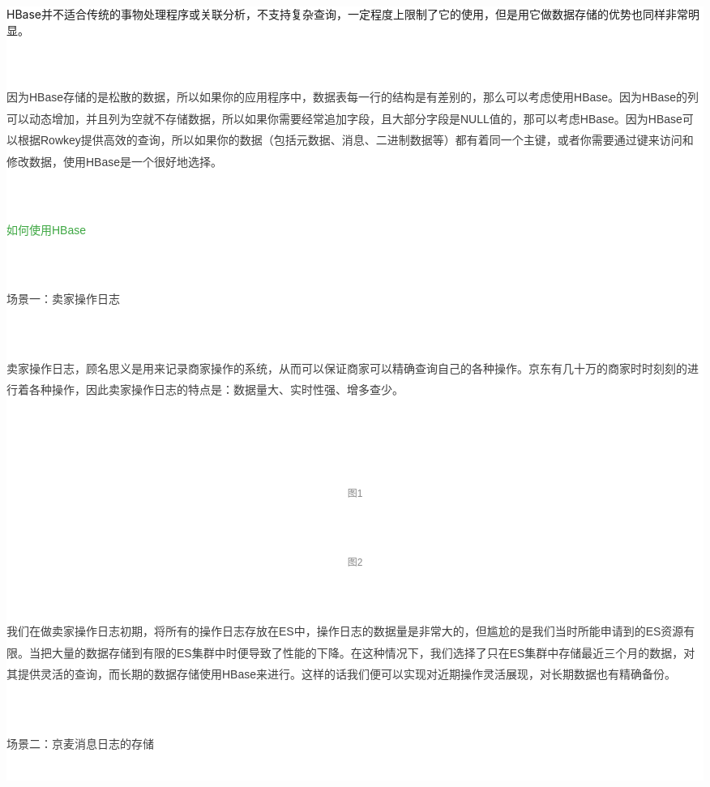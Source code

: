 <span style="font-size:14px;">HBase并不适合传统的事物处理程序或关联分析，不支持复杂查询，一定程度上限制了它的使用，但是用它做数据存储的优势也同样非常明显。</span></p>
</li></ul><p style="clear:both;min-height:1em;color:rgb(62,62,62);font-family:'Hiragino Sans GB', 'Microsoft YaHei', Arial, sans-serif;font-size:16px;line-height:25.6px;">
<span style="font-size:14px;"><br></span></p>
<p style="clear:both;min-height:1em;color:rgb(62,62,62);font-family:'Hiragino Sans GB', 'Microsoft YaHei', Arial, sans-serif;font-size:16px;line-height:25.6px;">
<span style="font-size:14px;">因为HBase存储的是松散的数据，所以如果你的应用程序中，数据表每一行的结构是有差别的，那么可以考虑使用HBase。因为HBase的列可以动态增加，并且列为空就不存储数据，所以如果你需要经常追加字段，且大部分字段是NULL值的，那可以考虑HBase。因为HBase可以根据Rowkey提供高效的查询，所以如果你的数据（包括元数据、消息、二进制数据等）都有着同一个主键，或者你需要通过键来访问和修改数据，使用HBase是一个很好地选择。</span></p>
<p style="clear:both;min-height:1em;color:rgb(62,62,62);font-family:'Hiragino Sans GB', 'Microsoft YaHei', Arial, sans-serif;font-size:16px;line-height:25.6px;">
<br></p>
<p style="clear:both;min-height:1em;color:rgb(62,62,62);font-family:'Hiragino Sans GB', 'Microsoft YaHei', Arial, sans-serif;font-size:16px;line-height:25.6px;">
<span style="color:rgb(61,167,66);"><span><span style="font-size:14px;">如何使用HBase</span></span></span></p>
<p style="clear:both;min-height:1em;color:rgb(62,62,62);font-family:'Hiragino Sans GB', 'Microsoft YaHei', Arial, sans-serif;font-size:16px;line-height:25.6px;">
<span style="font-size:14px;"><br></span></p>
<p style="clear:both;min-height:1em;color:rgb(62,62,62);font-family:'Hiragino Sans GB', 'Microsoft YaHei', Arial, sans-serif;font-size:16px;line-height:25.6px;">
<span><span style="font-size:14px;">场景一：卖家操作日志</span></span></p>
<p style="clear:both;min-height:1em;color:rgb(62,62,62);font-family:'Hiragino Sans GB', 'Microsoft YaHei', Arial, sans-serif;font-size:16px;line-height:25.6px;">
<span style="font-size:14px;"><br></span></p>
<p style="clear:both;min-height:1em;color:rgb(62,62,62);font-family:'Hiragino Sans GB', 'Microsoft YaHei', Arial, sans-serif;font-size:16px;line-height:25.6px;">
<span style="font-size:14px;">卖家操作日志，顾名思义是用来记录商家操作的系统，从而可以保证商家可以精确查询自己的各种操作。京东有几十万的商家时时刻刻的进行着各种操作，因此卖家操作日志的特点是：数据量大、实时性强、增多查少。</span></p>
<p style="clear:both;min-height:1em;color:rgb(62,62,62);font-family:'Hiragino Sans GB', 'Microsoft YaHei', Arial, sans-serif;font-size:16px;line-height:25.6px;">
<span style="font-size:14px;"><br></span></p>
<p style="clear:both;min-height:1em;color:rgb(62,62,62);font-family:'Hiragino Sans GB', 'Microsoft YaHei', Arial, sans-serif;font-size:16px;line-height:25.6px;">
<img src="https://img-blog.csdn.net/20171118225359640?watermark/2/text/aHR0cDovL2Jsb2cuY3Nkbi5uZXQvaHVhbmdzaHVsYW5nMTIzNA==/font/5a6L5L2T/fontsize/400/fill/I0JBQkFCMA==/dissolve/70/gravity/Center" alt=""><br></p>
<p style="clear:both;min-height:1em;color:rgb(62,62,62);font-family:'Hiragino Sans GB', 'Microsoft YaHei', Arial, sans-serif;font-size:16px;line-height:25.6px;text-align:center;">
<span style="font-size:12px;color:rgb(136,136,136);">图1</span></p>
<p style="clear:both;min-height:1em;color:rgb(62,62,62);font-family:'Hiragino Sans GB', 'Microsoft YaHei', Arial, sans-serif;font-size:16px;line-height:25.6px;">
<img src="https://img-blog.csdn.net/20171118225407311?watermark/2/text/aHR0cDovL2Jsb2cuY3Nkbi5uZXQvaHVhbmdzaHVsYW5nMTIzNA==/font/5a6L5L2T/fontsize/400/fill/I0JBQkFCMA==/dissolve/70/gravity/Center" alt=""><br></p>
<p style="clear:both;min-height:1em;color:rgb(62,62,62);font-family:'Hiragino Sans GB', 'Microsoft YaHei', Arial, sans-serif;font-size:16px;line-height:25.6px;text-align:center;">
<span style="color:rgb(136,136,136);font-size:12px;">图2</span><span style="font-size:14px;"><br></span></p>
<p style="clear:both;min-height:1em;color:rgb(62,62,62);font-family:'Hiragino Sans GB', 'Microsoft YaHei', Arial, sans-serif;font-size:16px;line-height:25.6px;">
<span style="font-size:14px;"><br></span></p>
<p style="clear:both;min-height:1em;color:rgb(62,62,62);font-family:'Hiragino Sans GB', 'Microsoft YaHei', Arial, sans-serif;font-size:16px;line-height:25.6px;">
<span style="font-size:14px;">我们在做卖家操作日志初期，将所有的操作日志存放在ES中，操作日志的数据量是非常大的，但尴尬的是我们当时所能申请到的ES资源有限。当把大量的数据存储到有限的ES集群中时便导致了性能的下降。在这种情况下，我们选择了只在ES集群中存储最近三个月的数据，对其提供灵活的查询，而长期的数据存储使用HBase来进行。这样的话我们便可以实现对近期操作灵活展现，对长期数据也有精确备份。</span></p>
<p style="clear:both;min-height:1em;color:rgb(62,62,62);font-family:'Hiragino Sans GB', 'Microsoft YaHei', Arial, sans-serif;font-size:16px;line-height:25.6px;">
<span style="font-size:14px;"><br></span></p>
<p style="clear:both;min-height:1em;color:rgb(62,62,62);font-family:'Hiragino Sans GB', 'Microsoft YaHei', Arial, sans-serif;font-size:16px;line-height:25.6px;">
<span><span style="font-size:14px;">场景二：京麦消息日志的存储</span></span></p>
<p style="clear:both;min-height:1em;color:rgb(62,62,62);font-family:'Hiragino Sans GB', 'Microsoft YaHei', Arial, sans-serif;font-size:16px;line-height:25.6px;">